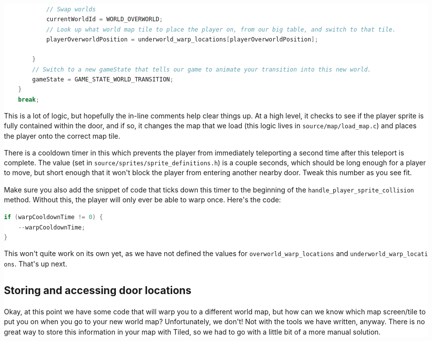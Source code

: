 ```c
            // Swap worlds
            currentWorldId = WORLD_OVERWORLD;
            // Look up what world map tile to place the player on, from our big table, and switch to that tile.
            playerOverworldPosition = underworld_warp_locations[playerOverworldPosition];

        }
        // Switch to a new gameState that tells our game to animate your transition into this new world.
        gameState = GAME_STATE_WORLD_TRANSITION;
    }
    break;
```

This is a lot of logic, but hopefully the in-line comments help clear things up. At a high level, it checks to 
see if the player sprite is fully contained within the door, and if so, it changes the map that we load (this
logic lives in `source/map/load_map.c`) and places the player onto the correct map tile. 

There is a cooldown timer in this which prevents the player from immediately teleporting a second time after
this teleport is complete. The value (set in `source/sprites/sprite_definitions.h`) is a couple seconds, which
should be long enough for a player to move, but short enough that it won't block the player from entering another
nearby door. Tweak this number as you see fit. 

Make sure you also add the snippet of code that ticks down this timer to the beginning of the 
`handle_player_sprite_collision` method. Without this, the player will only ever be able to warp once. Here's the
code: 

```c
if (warpCooldownTime != 0) {
    --warpCooldownTime;
}

```

This won't quite work on its own yet, as we have not defined the values for `overworld_warp_locations` and
`underworld_warp_locations`. That's up next.

## Storing and accessing door locations

Okay, at this point we have some code that will warp you to a different world map, but how can we know which
map screen/tile to put you on when you go to your new world map? Unfortunately, we don't! Not with the tools
we have written, anyway. There is no great way to store this information in your map with Tiled, so we had to go
with a little bit of a more manual solution.
